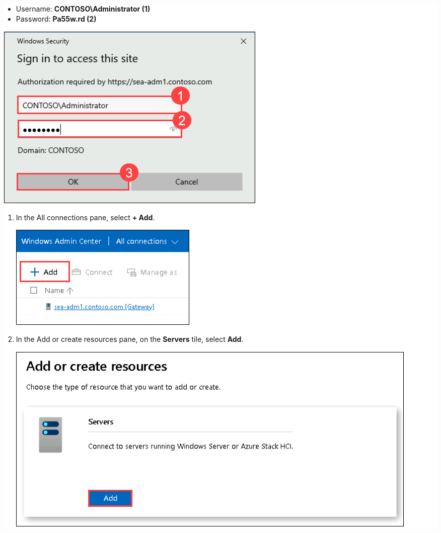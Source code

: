    - Username: **CONTOSO\Administrator (1)**
   - Password: **Pa55w.rd (2)**

   ![](media/az800lab7img2.png)

1. In the All connections pane, select **+ Add**.

   ![](media/az800lab7img3.png)

1. In the Add or create resources pane, on the **Servers** tile, select **Add**.

   ![](media/az800lab7img4.png)
